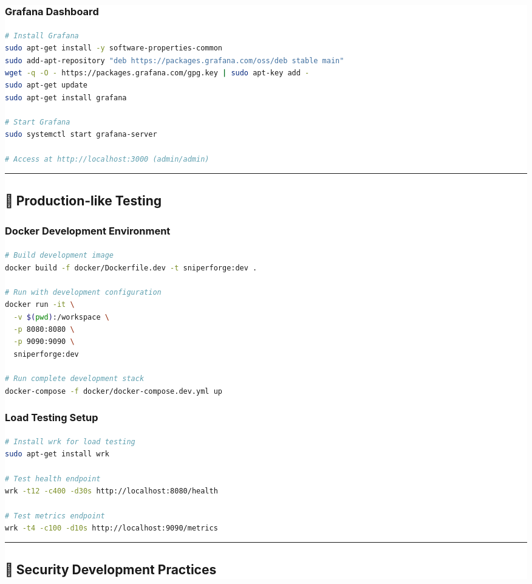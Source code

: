 ### **Grafana Dashboard**
```bash
# Install Grafana
sudo apt-get install -y software-properties-common
sudo add-apt-repository "deb https://packages.grafana.com/oss/deb stable main"
wget -q -O - https://packages.grafana.com/gpg.key | sudo apt-key add -
sudo apt-get update
sudo apt-get install grafana

# Start Grafana
sudo systemctl start grafana-server

# Access at http://localhost:3000 (admin/admin)
```

---

## 🚀 Production-like Testing

### **Docker Development Environment**
```bash
# Build development image
docker build -f docker/Dockerfile.dev -t sniperforge:dev .

# Run with development configuration
docker run -it \
  -v $(pwd):/workspace \
  -p 8080:8080 \
  -p 9090:9090 \
  sniperforge:dev

# Run complete development stack
docker-compose -f docker/docker-compose.dev.yml up
```

### **Load Testing Setup**
```bash
# Install wrk for load testing
sudo apt-get install wrk

# Test health endpoint
wrk -t12 -c400 -d30s http://localhost:8080/health

# Test metrics endpoint
wrk -t4 -c100 -d10s http://localhost:9090/metrics
```

---

## 🔐 Security Development Practices
